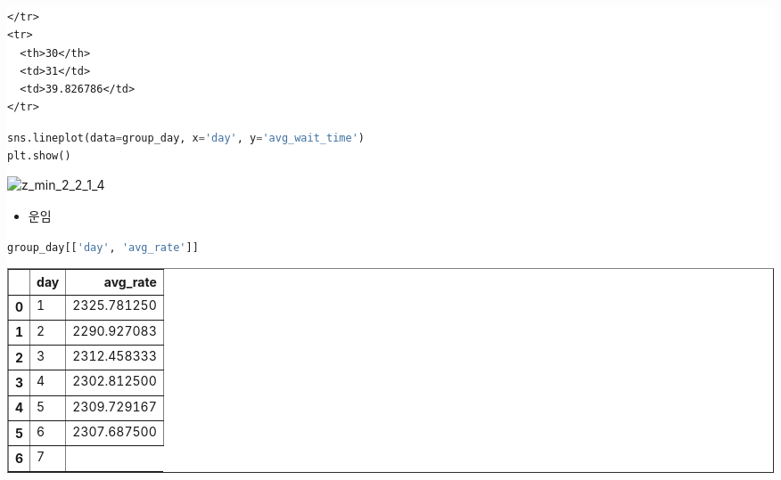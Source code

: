     </tr>
    <tr>
      <th>30</th>
      <td>31</td>
      <td>39.826786</td>
    </tr>
  </tbody>
</table>
</div>

```python
sns.lineplot(data=group_day, x='day', y='avg_wait_time')
plt.show()
```

![z_min_2_2_1_4](https://github.com/zacinthepark/TIL/assets/86648892/397a89c9-2657-4eff-8a5f-a32b9653051e)

* 운임

```python
group_day[['day', 'avg_rate']]
```

<div>
<table border="1" class="dataframe">
  <thead>
    <tr style="text-align: right;">
      <th></th>
      <th>day</th>
      <th>avg_rate</th>
    </tr>
  </thead>
  <tbody>
    <tr>
      <th>0</th>
      <td>1</td>
      <td>2325.781250</td>
    </tr>
    <tr>
      <th>1</th>
      <td>2</td>
      <td>2290.927083</td>
    </tr>
    <tr>
      <th>2</th>
      <td>3</td>
      <td>2312.458333</td>
    </tr>
    <tr>
      <th>3</th>
      <td>4</td>
      <td>2302.812500</td>
    </tr>
    <tr>
      <th>4</th>
      <td>5</td>
      <td>2309.729167</td>
    </tr>
    <tr>
      <th>5</th>
      <td>6</td>
      <td>2307.687500</td>
    </tr>
    <tr>
      <th>6</th>
      <td>7</td>